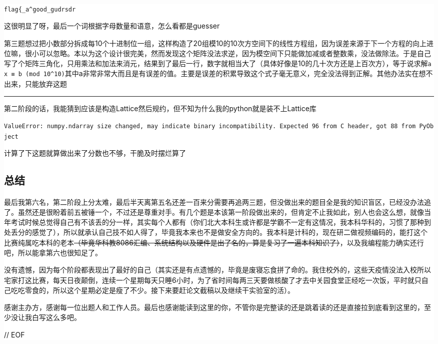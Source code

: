 ```
flag{_a^good_gudrsdr
```

这很明显了呀，最后一个词根据字母数量和语意，怎么看都是guesser

第三题想过把小数部分拆成每10个十进制位一组，这样构造了20组模10的10次方空间下的线性方程组，因为误差来源于下一个方程的向上进位嘛，很小可以忽略。本以为这个设计很完美，然而发现这个矩阵没法求逆，因为模空间下只能做加减或者整数乘，没法做除法。于是自己写了个矩阵三角化，只用乘法和加法来消元，结果到了最后一行，数字就相当大了（具体好像是10的几十次方还是上百次方），等于说求解`ax ≡ b (mod 10^10)`其中a非常非常大而且是有误差的值。主要是误差的积累导致这个式子毫无意义，完全没法得到正解。其他办法实在想不出来，只能放弃这题

---

第二阶段的话，我能猜到应该是构造Lattice然后规约，但不知为什么我的python就是装不上Lattice库

```
ValueError: numpy.ndarray size changed, may indicate binary incompatibility. Expected 96 from C header, got 88 from PyObject
```

计算了下这题就算做出来了分数也不够，干脆及时摆烂算了

## 总结

最后我第六名，第二阶段上分太难，最后半天离第五名还差一百来分需要再追两三题，但没做出来的题目全是我的知识盲区，已经没办法追了。虽然还是很盼着前五被锤一个，不过还是尊重对手。有几个题是本该第一阶段做出来的，但肯定不止我如此，别人也会这么想，就像当年考试时候总觉得自己有不该丢的分一样，其实每个人都有（你们北大本科生或许都是学霸不一定有这情况，我本科华科的，习惯了那种到处丢分的感觉了），所以就承认自己技不如人得了，毕竟我本来也不是做安全方向的。我本科是计科的，现在研二做视频编码的，能打这个比赛纯属吃本科的老本~~（毕竟华科教8086汇编、系统结构以及硬件是出了名的，算是复习了一遍本科知识了）~~，以及我编程能力确实还行吧，所以能拿第六也很知足了。

没有遗憾，因为每个阶段都表现出了最好的自己（其实还是有点遗憾的，毕竟是废寝忘食拼了命的。我住校外的，这些天疫情没法入校所以宅家打这比赛，每天日夜颠倒，连续一个星期每天只睡6小时，为了省时间每两三天要做核酸了才去中关园食堂正经吃一次饭，平时就只自己吃吃零食的，所以这个星期必定是瘦了不少。接下来要赶论文截稿以及继续干实验室的活）。

感谢主办方，感谢每一位出题人和工作人员。最后也感谢能读到这里的你，不管你是完整读的还是跳着读的还是直接拉到底看到这里的，至少没让我白写这么多吧。

// EOF